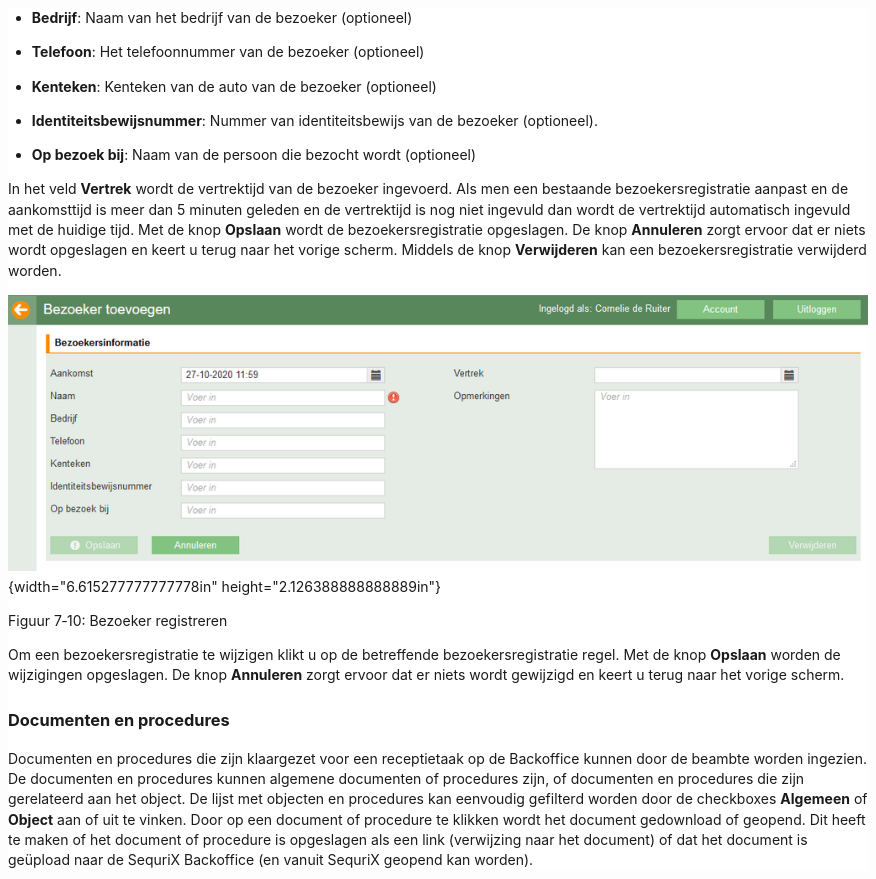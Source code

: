 -   **Bedrijf**: Naam van het bedrijf van de bezoeker (optioneel)

-   **Telefoon**: Het telefoonnummer van de bezoeker (optioneel)

-   **Kenteken**: Kenteken van de auto van de bezoeker (optioneel)

-   **Identiteitsbewijsnummer**: Nummer van identiteitsbewijs van de
    bezoeker (optioneel).

-   **Op bezoek bij**: Naam van de persoon die bezocht wordt (optioneel)

In het veld **Vertrek** wordt de vertrektijd van de bezoeker ingevoerd.
Als men een bestaande bezoekersregistratie aanpast en de aankomsttijd is
meer dan 5 minuten geleden en de vertrektijd is nog niet ingevuld dan
wordt de vertrektijd automatisch ingevuld met de huidige tijd. Met de
knop **Opslaan** wordt de bezoekersregistratie opgeslagen. De knop
**Annuleren** zorgt ervoor dat er niets wordt opgeslagen en keert u
terug naar het vorige scherm. Middels de knop **Verwijderen** kan een
bezoekersregistratie verwijderd worden.

![](media/image48.png){width="6.615277777777778in"
height="2.126388888888889in"}

Figuur 7‑10: Bezoeker registreren

Om een bezoekersregistratie te wijzigen klikt u op de betreffende
bezoekersregistratie regel. Met de knop **Opslaan** worden de
wijzigingen opgeslagen. De knop **Annuleren** zorgt ervoor dat er niets
wordt gewijzigd en keert u terug naar het vorige scherm.

### Documenten en procedures

Documenten en procedures die zijn klaargezet voor een receptietaak op de
Backoffice kunnen door de beambte worden ingezien. De documenten en
procedures kunnen algemene documenten of procedures zijn, of documenten
en procedures die zijn gerelateerd aan het object. De lijst met objecten
en procedures kan eenvoudig gefilterd worden door de checkboxes
**Algemeen** of **Object** aan of uit te vinken. Door op een document of
procedure te klikken wordt het document gedownload of geopend. Dit heeft
te maken of het document of procedure is opgeslagen als een link
(verwijzing naar het document) of dat het document is geüpload naar de
SequriX Backoffice (en vanuit SequriX geopend kan worden).
